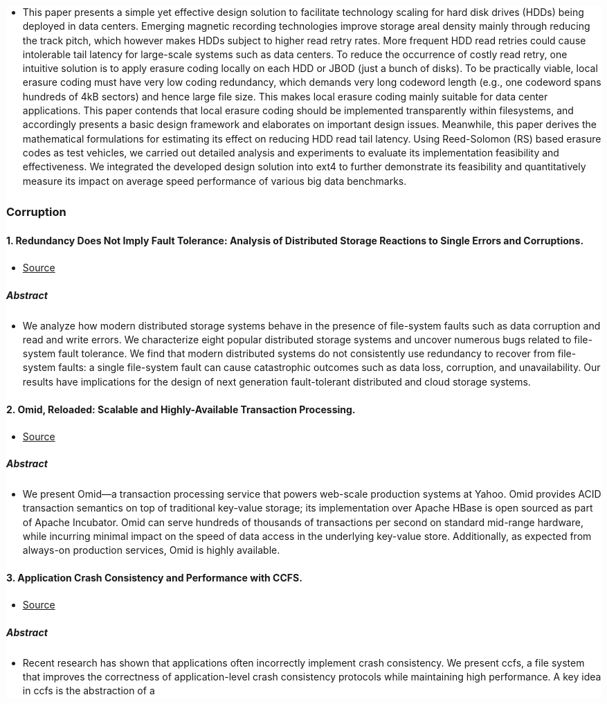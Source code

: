 - This paper presents a simple yet effective design solution to facilitate technology scaling for hard disk drives (HDDs) being deployed in data centers. Emerging magnetic recording technologies improve storage areal density mainly through reducing the track pitch, which however makes HDDs subject to higher read retry rates. More frequent HDD read retries could cause intolerable tail latency for large-scale systems such as data centers. To reduce the occurrence of costly read retry, one intuitive solution is to apply erasure coding locally on each HDD or JBOD (just a bunch of disks). To be practically viable, local erasure coding must have very low coding redundancy, which demands very long codeword length (e.g., one codeword spans hundreds of 4kB sectors) and hence large file size. This makes local erasure coding mainly suitable for data center applications. This paper contends that local erasure coding should be implemented transparently within filesystems, and accordingly presents a basic design framework and elaborates on important design issues. Meanwhile, this paper derives the mathematical formulations for estimating its effect on reducing HDD read tail latency. Using Reed-Solomon (RS) based erasure codes as test vehicles, we carried out detailed analysis and experiments to evaluate its implementation feasibility and effectiveness. We integrated the developed design solution into ext4 to further demonstrate its feasibility and quantitatively measure its impact on average speed performance of various big data benchmarks. 

### Corruption 

#### 1. Redundancy Does Not Imply Fault Tolerance: Analysis of Distributed Storage Reactions to Single Errors and Corruptions. 
- [Source](https://www.usenix.org/conference/fast17/technical-sessions/presentation/ganesan) 

##### Abstract 
- We analyze how modern distributed storage systems behave in the presence of file-system faults such as data corruption and read and write errors. We characterize eight popular distributed storage systems and uncover numerous bugs related to file-system fault tolerance. We find that modern distributed systems do not consistently use redundancy to recover from file-system faults: a single file-system fault can cause catastrophic outcomes such as data loss, corruption, and unavailability. Our results have implications for the design of next generation fault-tolerant distributed and cloud storage systems. 

#### 2. Omid, Reloaded: Scalable and Highly-Available Transaction Processing. 
- [Source](https://www.usenix.org/conference/fast17/technical-sessions/presentation/shacham) 

##### Abstract 
- We present Omid—a transaction processing service that powers web-scale production systems at Yahoo. Omid provides ACID transaction semantics on top of traditional key-value storage; its implementation over Apache HBase is open sourced as part of Apache Incubator. Omid can serve hundreds of thousands of transactions per second on standard mid-range hardware, while incurring minimal impact on the speed of data access in the underlying key-value store. Additionally, as expected from always-on production services, Omid is highly available. 

#### 3. Application Crash Consistency and Performance with CCFS. 
- [Source](https://www.usenix.org/conference/fast17/technical-sessions/presentation/pillai) 

##### Abstract 
- Recent research has shown that applications often incorrectly implement crash consistency. We present ccfs, a file system that improves the correctness of application-level crash consistency protocols while maintaining high performance. A key idea in ccfs is the abstraction of a  
